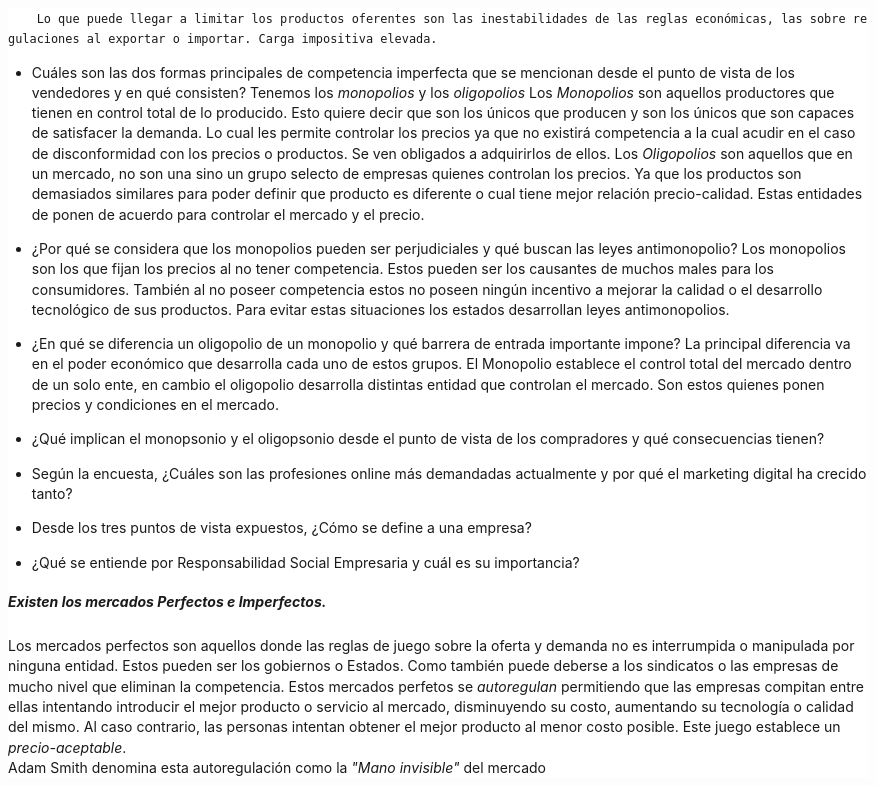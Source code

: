 		Lo que puede llegar a limitar los productos oferentes son las inestabilidades de las reglas económicas, las sobre regulaciones al exportar o importar. Carga impositiva elevada.  
- Cuáles son las dos formas principales de competencia imperfecta que se mencionan desde el punto de vista de los vendedores y en qué consisten?
		Tenemos los _monopolios_ y los _oligopolios_ 
		Los _Monopolios_ son aquellos productores que tienen en control total de lo producido. Esto quiere decir que son los únicos que producen y son los únicos que son capaces de satisfacer la demanda. Lo cual les permite controlar los precios ya que no existirá competencia a la cual acudir en el caso de disconformidad con los precios o productos. Se ven obligados a adquirirlos de ellos. 
		Los _Oligopolios_ son aquellos que en un mercado, no son una sino un grupo selecto de empresas quienes controlan los precios. Ya que los productos son demasiados similares para poder definir que producto es diferente o cual tiene mejor relación precio-calidad. Estas entidades de ponen de acuerdo para controlar el mercado y el precio.  
- ¿Por qué se considera que los monopolios pueden ser perjudiciales y qué buscan las leyes antimonopolio?
		Los monopolios son los que fijan los precios al no tener competencia. Estos pueden ser los causantes de muchos males para los consumidores.
		También al no poseer competencia estos no poseen ningún incentivo a mejorar la calidad o el desarrollo tecnológico de sus productos.
		Para evitar estas situaciones los estados desarrollan leyes antimonopolios. 
- ¿En qué se diferencia un oligopolio de un monopolio y qué barrera de entrada importante impone?
		La principal diferencia va en el poder económico que desarrolla cada uno de estos grupos. El Monopolio establece el control total del mercado dentro de un solo ente, en cambio el oligopolio desarrolla distintas entidad que controlan el mercado. Son estos quienes ponen precios y condiciones en el mercado. 
- ¿Qué implican el monopsonio y el oligopsonio desde el punto de vista de los compradores y qué consecuencias tienen?
- Según la encuesta, ¿Cuáles son las profesiones online más demandadas actualmente y por qué el marketing digital ha crecido tanto?
		
- Desde los tres puntos de vista expuestos, ¿Cómo se define a una empresa?
- ¿Qué se entiende por Responsabilidad Social Empresaria y cuál es su importancia?

##### Existen los mercados Perfectos e Imperfectos. 
Los mercados perfectos son aquellos donde las reglas de juego sobre la oferta y demanda no es interrumpida o manipulada por ninguna entidad. 
	Estos pueden ser los gobiernos o Estados. Como también puede deberse a los sindicatos o las empresas de mucho nivel que eliminan la competencia. 
Estos mercados perfetos se _autoregulan_ permitiendo que las empresas compitan entre ellas intentando introducir el mejor producto o servicio al mercado, disminuyendo su costo, aumentando su tecnología o calidad del mismo. Al caso contrario, las personas intentan obtener el mejor producto al menor costo posible. Este juego establece un _precio-aceptable_.     
Adam Smith denomina esta autoregulación como la _"Mano invisible"_ del mercado